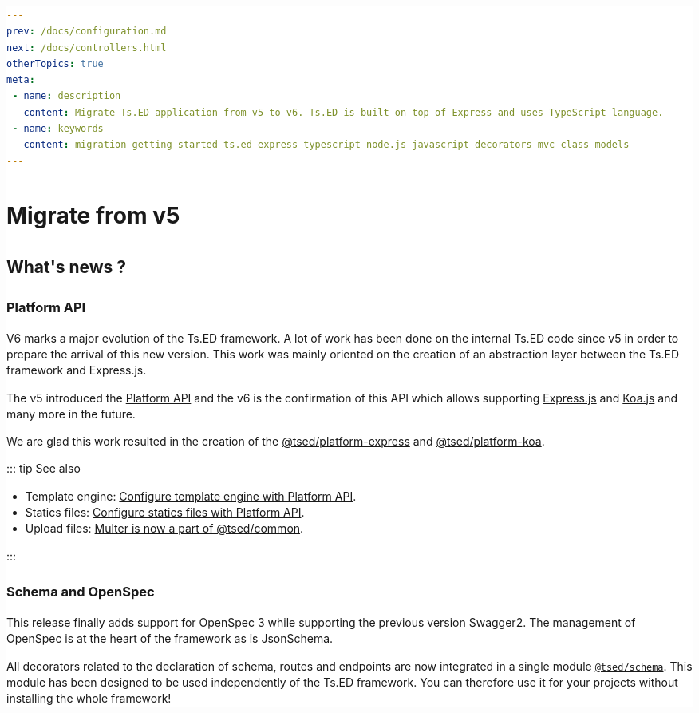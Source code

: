 ```yaml
---
prev: /docs/configuration.md
next: /docs/controllers.html
otherTopics: true
meta:
 - name: description
   content: Migrate Ts.ED application from v5 to v6. Ts.ED is built on top of Express and uses TypeScript language.
 - name: keywords
   content: migration getting started ts.ed express typescript node.js javascript decorators mvc class models
---
```

# Migrate from v5
## What's news ?
### Platform API

V6 marks a major evolution of the Ts.ED framework. 
A lot of work has been done on the internal Ts.ED code since v5 in order to prepare the arrival of this new version. 
This work was mainly oriented on the creation of an abstraction layer between the Ts.ED framework and Express.js.
 
 The v5 introduced the [Platform API](/docs/platform-api.md) 
and the v6 is the confirmation of this API which allows supporting [Express.js](https://expressjs.com/) and [Koa.js](https://koajs.com/) and many more in the future.

We are glad this work resulted in the creation of the [@tsed/platform-express](/https://www.npmjs.com/package/@tsed/platform-express) and 
[@tsed/platform-koa](/https://www.npmjs.com/package/@tsed/platform-koa).

::: tip See also

- Template engine: [Configure template engine with Platform API](/docs/templating.md).
- Statics files: [Configure statics files with Platform API](/docs/serve-files.md).
- Upload files: [Multer is now a part of @tsed/common](/docs/serve-files.md).

:::

### Schema and OpenSpec

This release finally adds support for [OpenSpec 3](https://swagger.io/docs/specification/about/) while supporting 
the previous version [Swagger2](https://swagger.io/docs/specification/2-0/basic-structure/). 
The management of OpenSpec is at the heart of the framework as is [JsonSchema](https://json-schema.org/).

All decorators related to the declaration of schema, routes and endpoints are now integrated in a single module [`@tsed/schema`](https://www.npmjs.com/package/@tsed/schema).
This module has been designed to be used independently of the Ts.ED framework. 
You can therefore use it for your projects without installing the whole framework!
